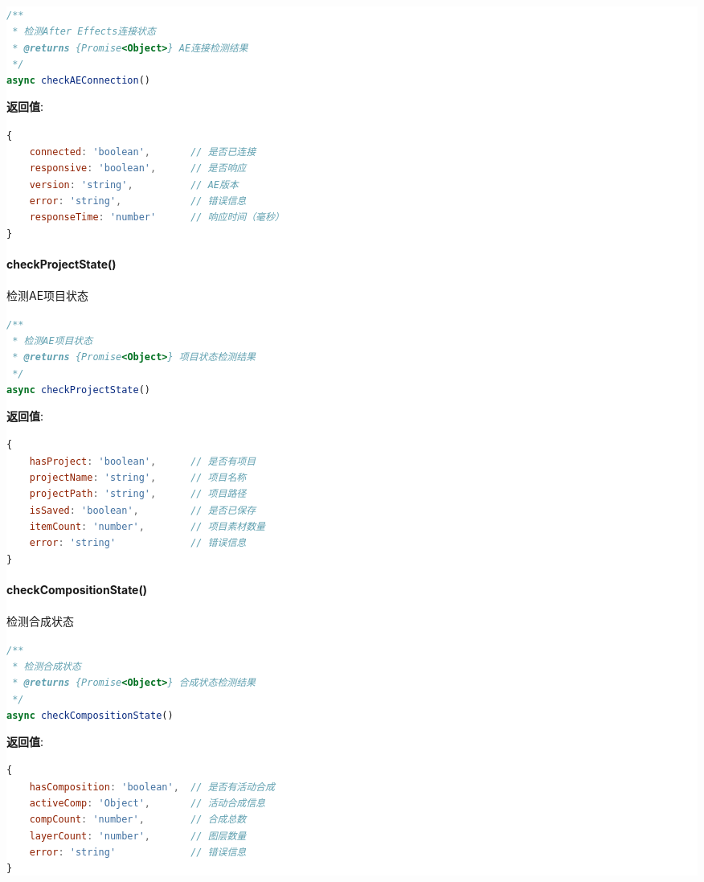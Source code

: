 ```javascript
/**
 * 检测After Effects连接状态
 * @returns {Promise<Object>} AE连接检测结果
 */
async checkAEConnection()
```

**返回值**:
```javascript
{
    connected: 'boolean',       // 是否已连接
    responsive: 'boolean',      // 是否响应
    version: 'string',          // AE版本
    error: 'string',            // 错误信息
    responseTime: 'number'      // 响应时间（毫秒）
}
```

#### checkProjectState()
检测AE项目状态

```javascript
/**
 * 检测AE项目状态
 * @returns {Promise<Object>} 项目状态检测结果
 */
async checkProjectState()
```

**返回值**:
```javascript
{
    hasProject: 'boolean',      // 是否有项目
    projectName: 'string',      // 项目名称
    projectPath: 'string',      // 项目路径
    isSaved: 'boolean',         // 是否已保存
    itemCount: 'number',        // 项目素材数量
    error: 'string'             // 错误信息
}
```

#### checkCompositionState()
检测合成状态

```javascript
/**
 * 检测合成状态
 * @returns {Promise<Object>} 合成状态检测结果
 */
async checkCompositionState()
```

**返回值**:
```javascript
{
    hasComposition: 'boolean',  // 是否有活动合成
    activeComp: 'Object',       // 活动合成信息
    compCount: 'number',        // 合成总数
    layerCount: 'number',       // 图层数量
    error: 'string'             // 错误信息
}
```
